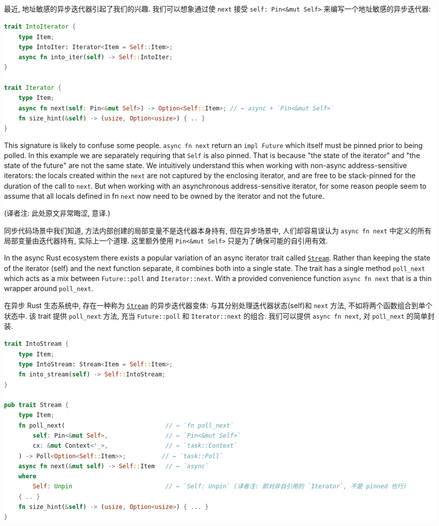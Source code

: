 最近, 地址敏感的异步迭代器引起了我们的兴趣. 我们可以想象通过使 `next` 接受 `self: Pin<&mut Self>` 来编写一个地址敏感的异步迭代器:

```rust
trait IntoIterator {
    type Item;
    type IntoIter: Iterator<Item = Self::Item>;
    async fn into_iter(self) -> Self::IntoIter;
}

trait Iterator {
    type Item;
    async fn next(self: Pin<&mut Self>) -> Option<Self::Item>; // ← async + `Pin<&mut Self>`
    fn size_hint(&self) -> (usize, Option<usize>) { .. }
}
```

This signature is likely to confuse some people. `async fn next` return an `impl Future` which itself must be pinned prior to being polled. In this example we are separately requiring that `Self` is also pinned. That is because "the state of the iterator" and "the state of the future" are not the same state. We intuitively understand this when working with non-async address-sensitive iterators: the locals created within the `next` are not captured by the enclosing iterator, and are free to be stack-pinned for the duration of the call to `next`. But when working with an asynchronous address-sensitive iterator, for some reason people seem to assume that all locals defined in fn `next` now need to be owned by the iterator and not the future.

(译者注: 此处原文非常晦涩, 意译.)

同步代码场景中我们知道, 方法内部创建的局部变量不是迭代器本身持有, 但在异步场景中, 人们却容易误认为 `async fn next` 中定义的所有局部变量由迭代器持有, 实际上一个道理. 这里额外使用 `Pin<&mut Self>` 只是为了确保可能的自引用有效.

In the async Rust ecosystem there exists a popular variation of an async iterator trait called [`Stream`](https://docs.rs/futures/latest/futures/stream/trait.Stream.html). Rather than keeping the state of the iterator (self) and the next function separate, it combines both into a single state. The trait has a single method `poll_next` which acts as a mix between `Future::poll` and `Iterator::next`. With a provided convenience function `async fn next` that is a thin wrapper around `poll_next`.

在异步 Rust 生态系统中, 存在一种称为 [`Stream`](https://docs.rs/futures/latest/futures/stream/trait.Stream.html) 的异步迭代器变体: 与其分别处理迭代器状态(self)和 `next` 方法, 不如将两个函数组合到单个状态中. 该 trait 提供 `poll_next` 方法, 充当 `Future::poll` 和 `Iterator::next` 的组合. 我们可以提供 `async fn next`, 对 `poll_next` 的简单封装.

```rust
trait IntoStream {
    type Item;
    type IntoStream: Stream<Item = Self::Item>;
    fn into_stream(self) -> Self::IntoStream;
}

pub trait Stream {
    type Item;
    fn poll_next(                            // ← `fn poll_next`
        self: Pin<&mut Self>,                // ← `Pin<&mut Self>`
        cx: &mut Context<'_>,                // ← `task::Context`
    ) -> Poll<Option<Self::Item>>;          // ← `task::Poll` 
    async fn next(&mut self) -> Self::Item   // ← `async`
    where
        Self: Unpin                          // ← `Self: Unpin` (译者注: 即对非自引用的 `Iterator`, 不是 pinned 也行)
    { .. }
    fn size_hint(&self) -> (usize, Option<usize>) { ... }
}
```
